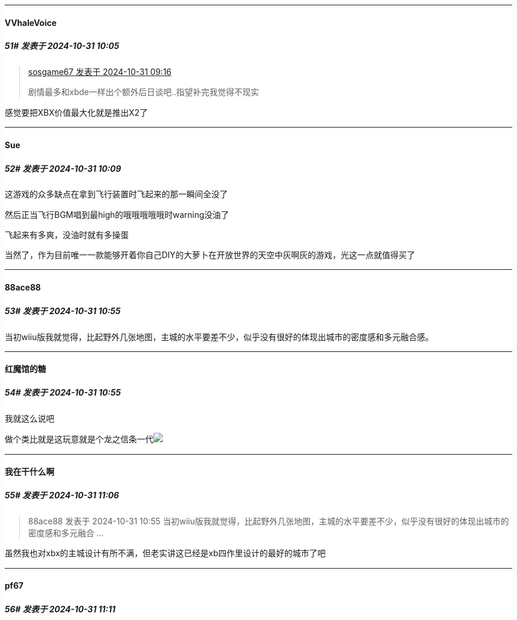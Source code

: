
*****

####  VVhaleVoice  
##### 51#       发表于 2024-10-31 10:05

<blockquote><a href="httphttps://bbs.saraba1st.com/2b/forum.php?mod=redirect&amp;goto=findpost&amp;pid=66583135&amp;ptid=2205098" target="_blank">sosgame67 发表于 2024-10-31 09:16</a>

剧情最多和xbde一样出个额外后日谈吧..指望补完我觉得不现实</blockquote>
感觉要把XBX价值最大化就是推出X2了


*****

####  Sue  
##### 52#       发表于 2024-10-31 10:09

这游戏的众多缺点在拿到飞行装置时飞起来的那一瞬间全没了

然后正当飞行BGM唱到最high的哦哦哦哦哦时warning没油了

飞起来有多爽，没油时就有多操蛋

当然了，作为目前唯一一款能够开着你自己DIY的大萝卜在开放世界的天空中灰啊灰的游戏，光这一点就值得买了


*****

####  88ace88  
##### 53#       发表于 2024-10-31 10:55

当初wiiu版我就觉得，比起野外几张地图，主城的水平要差不少，似乎没有很好的体现出城市的密度感和多元融合感。

*****

####  红魔馆的糖  
##### 54#       发表于 2024-10-31 10:55

我就这么说吧

做个类比就是这玩意就是个龙之信条一代<img src="https://static.saraba1st.com/image/smiley/face2017/067.png" referrerpolicy="no-referrer">


*****

####  我在干什么啊  
##### 55#       发表于 2024-10-31 11:06

<blockquote>88ace88 发表于 2024-10-31 10:55
当初wiiu版我就觉得，比起野外几张地图，主城的水平要差不少，似乎没有很好的体现出城市的密度感和多元融合 ...</blockquote>
虽然我也对xbx的主城设计有所不满，但老实讲这已经是xb四作里设计的最好的城市了吧

*****

####  pf67  
##### 56#       发表于 2024-10-31 11:11
